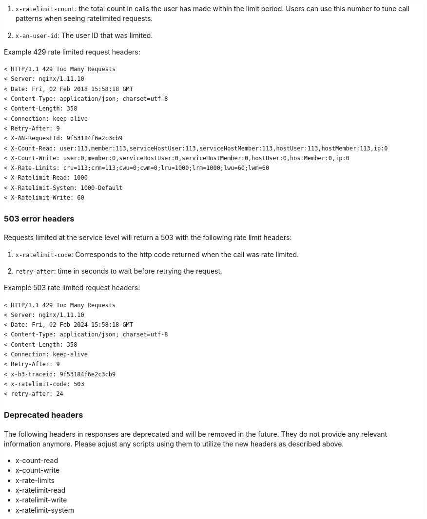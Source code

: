   1. `x-ratelimit-count`: the total count in calls the user has made within the limit period. Users can use this number to tune call patterns when seeing ratelimited requests.

  1. `x-an-user-id`: The user ID that was limited.

Example 429 rate limited request headers:

```
< HTTP/1.1 429 Too Many Requests
< Server: nginx/1.11.10
< Date: Fri, 02 Feb 2018 15:58:18 GMT
< Content-Type: application/json; charset=utf-8
< Content-Length: 358
< Connection: keep-alive
< Retry-After: 9
< X-AN-RequestId: 9f53184f6e2c3cb9
< X-Count-Read: user:113,member:113,serviceHostUser:113,serviceHostMember:113,hostUser:113,hostMember:113,ip:0
< X-Count-Write: user:0,member:0,serviceHostUser:0,serviceHostMember:0,hostUser:0,hostMember:0,ip:0
< X-Rate-Limits: cru=113;crm=113;cwu=0;cwm=0;lru=1000;lrm=1000;lwu=60;lwm=60
< X-Ratelimit-Read: 1000
< X-Ratelimit-System: 1000-Default
< X-Ratelimit-Write: 60
```
### 503 error headers

Requests limited at the service level will return a 503 with the following rate limit headers: 

1. `x-ratelimit-code`: Corresponds to the http code returned when the call was rate limited. 

1. `retry-after`: time in seconds to wait before retrying the request.

Example 503 rate limited request headers:

 ```
< HTTP/1.1 429 Too Many Requests 
< Server: nginx/1.11.10 
< Date: Fri, 02 Feb 2024 15:58:18 GMT 
< Content-Type: application/json; charset=utf-8 
< Content-Length: 358 
< Connection: keep-alive 
< Retry-After: 9 
< x-b3-traceid: 9f53184f6e2c3cb9 
< x-ratelimit-code: 503 
< retry-after: 24 
```

### Deprecated headers

The following headers in responses are deprecated and will be removed in the future. They do not provide any relevant information anymore. Please adjust any scripts using them to utilize the new headers as described above.

- x-count-read
- x-count-write
- x-rate-limits
- x-ratelimit-read
- x-ratelimit-write
- x-ratelimit-system
